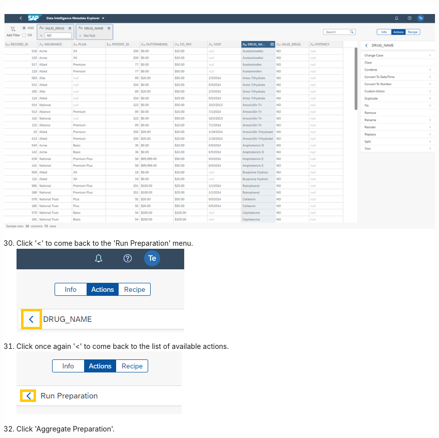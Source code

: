 <br>![](/exercises/ex2/images/Ex02_Part01_29.png)

30. Click '<' to come back to the 'Run Preparation' menu.
<br>![](/exercises/ex2/images/Ex02_Part01_30.png)

30. Click once again '<' to come back to the list of available actions.
<br>![](/exercises/ex2/images/Ex02_Part01_30b.png)

31. Click 'Aggregate Preparation'.